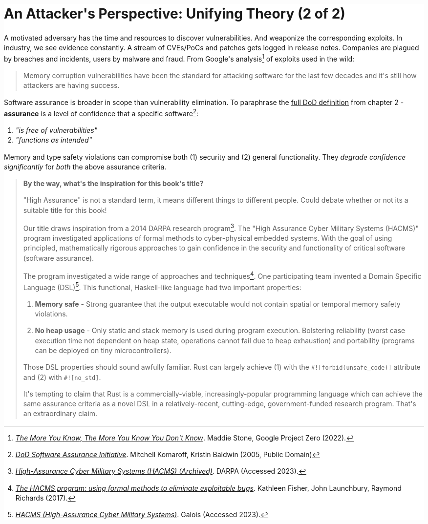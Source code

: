 <meta name="title" content="High Assurance Rust">
<meta name="description" content="Developing Secure and Robust Software">
<meta property="og:title" content="High Assurance Rust">
<meta property="og:description" content="Developing Secure and Robust Software">
<meta property="og:type" content="article">
<meta property="og:url" content="https://highassurance.rs/">
<meta property="og:image" content="https://highassurance.rs/img/har_logo_social.png">
<meta name="twitter:title" content="High Assurance Rust">
<meta name="twitter:description" content="Developing Secure and Robust Software">
<meta name="twitter:url" content="https://highassurance.rs/">
<meta name="twitter:card" content="summary_large_image">
<meta name="twitter:image" content="https://highassurance.rs/img/har_logo_social.png">


# An Attacker's Perspective: Unifying Theory (2 of 2)

A motivated adversary has the time and resources to discover vulnerabilities.
And weaponize the corresponding exploits.
In industry, we see evidence constantly.
A stream of CVEs/PoCs and patches gets logged in release notes.
Companies are plagued by breaches and incidents, users by malware and fraud.
From Google's analysis[^ProjZero2021Review] of exploits used in the wild:

> Memory corruption vulnerabilities have been the standard for attacking software for the last few decades and it's still how attackers are having success.

Software assurance is broader in scope than vulnerability elimination.
To paraphrase the [full DoD definition](https://highassurance.rs/chp2/_index.html#software-assurance) from chapter 2 - **assurance** is a level of confidence that a specific software[^DoD]:

1. *"is free of vulnerabilities"*
2. *"functions as intended"*

Memory and type safety violations can compromise both (1) security and (2) general functionality.
They *degrade confidence significantly* for *both* the above assurance criteria.

> **By the way, what's the inspiration for this book's title?**
>
> "High Assurance" is not a standard term, it means different things to different people.
> Could debate whether or not its a suitable title for this book!
>
> Our title draws inspiration from a 2014 DARPA research program[^HACMSMain].
> The "High Assurance Cyber Military Systems (HACMS)" program investigated applications of formal methods to cyber-physical embedded systems.
> With the goal of using principled, mathematically rigorous approaches to gain confidence in the security and functionality of critical software (software assurance).
>
> The program investigated a wide range of approaches and techniques[^HACMSPaper].
> One participating team invented a Domain Specific Language (DSL)[^Galois].
> This functional, Haskell-like language had two important properties:
>
> 1. **Memory safe** - Strong guarantee that the output executable would not contain spatial or temporal memory safety violations.
>
> 2. **No heap usage** - Only static and stack memory is used during program execution. Bolstering reliability (worst case execution time not dependent on heap state, operations cannot fail due to heap exhaustion) and portability (programs can be deployed on tiny microcontrollers).
>
> Those DSL properties should sound awfully familiar.
> Rust can largely achieve (1) with the `#![forbid(unsafe_code)]` attribute and (2) with `#![no_std]`.
>
> It's tempting to claim that Rust is a commercially-viable, increasingly-popular programming language which can achieve the same assurance criteria as a novel DSL in a relatively-recent, cutting-edge, government-funded research program.
> That's an extraordinary claim.

[^ProjZero2021Review]: [*The More You Know, The More You Know You Don't Know*](https://googleprojectzero.blogspot.com/2022/04/the-more-you-know-more-you-know-you.html). Maddie Stone, Google Project Zero (2022).
[^DoD]: [*DoD Software Assurance Initiative*](https://www.acqnotes.com/Attachments/DoD%20Software%20Assurance%20Initiative.pdf). Mitchell Komaroff, Kristin Baldwin (2005, Public Domain)
[^HACMSMain]: [*High-Assurance Cyber Military Systems (HACMS) (Archived)*](https://www.darpa.mil/program/high-assurance-cyber-military-systems). DARPA (Accessed 2023).
[^HACMSPaper]: [*The HACMS program: using formal methods to eliminate exploitable bugs*](https://www.ncbi.nlm.nih.gov/pmc/articles/PMC5597724/pdf/rsta20150401.pdf). Kathleen Fisher, John Launchbury, Raymond Richards (2017).
[^Galois]: [*HACMS (High-Assurance Cyber Military Systems)*](https://galois.com/project/hacms-high-assurance-cyber-military-systems/). Galois (Accessed 2023).
[^SetNote]: Note the behavior of any given program of sufficient complexity, in all likelihood, is a large set that has *some* overlap with both the malicious and undefined sets. Remember we're talking about all possible executions - for any possible input - and there is no absolute security. Nor absolute assurance.
[^ExpSub]: This assumption doesn't always hold. For example, command injection vulnerabilities (e.g. Log4J) make for extremely reliable and powerful exploits yet their effects are defined as far as a language specification is concerned. We still have a well-defined program that faithfully executed the provided command - it just wasn't the author-intended command!
[^DirTrav]: [*Path Traversal*](https://owasp.org/www-community/attacks/Path_Traversal). OWASP (Accessed 2023).
[^UBNote]: Recall the concept of a UB "time bomb" from Chapter 3 - a program can work as expected despite relying on UB. At least until a subtle change in toolchain or a specially crafted input triggers it.
[^WeirdMachine]: [*Exploit Programming: From Buffer Overflows to "Weird Machines" and Theory of Computation*](https://www.usenix.org/system/files/login/articles/105516-Bratus.pdf). Sergey Bratus, Michael Locasto, Meredith Patterson, Len Sassaman, and Aanna Shubina (2011).
[^IFSM]: What we call the "normal machine" is what Dullien[^FormalWeirdness] refers to as the *Intended Finite State Machine (IFSM).* We can think of any software program as an *approximation* of an abstract IFSM (here, the states of an ideal POSIX web server) emulated atop a CPU's low-level FSM (as specified by architecture manuals). "Approximation" because programs have bugs. The subset of bugs which are vulnerabilities allow breaking out of IFSM states and into emergent, weird FSM states.
[^PosixSock]: [*Berkeley sockets*](https://en.wikipedia.org/wiki/Berkeley_sockets). Wikipedia (Accessed 2022).
[^FormalWeirdness]: [*Weird Machines, Exploitability, and Provable Unexploitability*](https://ieeexplore.ieee.org/stamp/stamp.jsp?arnumber=8226852). Thomas Dullien (2017).
[^TuringComplete]: [*Turing Completeness*](https://en.wikipedia.org/wiki/Turing_completeness). Wikipedia (Accessed 2022).
[^Log4J]: [*Apache Log4j Vulnerability Guidance*](https://www.cisa.gov/uscert/apache-log4j-vulnerability-guidance). CISA (2021).
[^ComputerphileLog4J]:  [*Log4J & JNDI Exploit: Why So Bad?*](https://www.youtube.com/watch?v=Opqgwn8TdlM). Computerphile (2021).
[^HutchinsLog4J]:  [*Log4j (CVE-2021-44228) RCE Vulnerability Explained*](https://www.youtube.com/watch?v=0-abhd-CLwQ). Marcus Hutchins (2021).